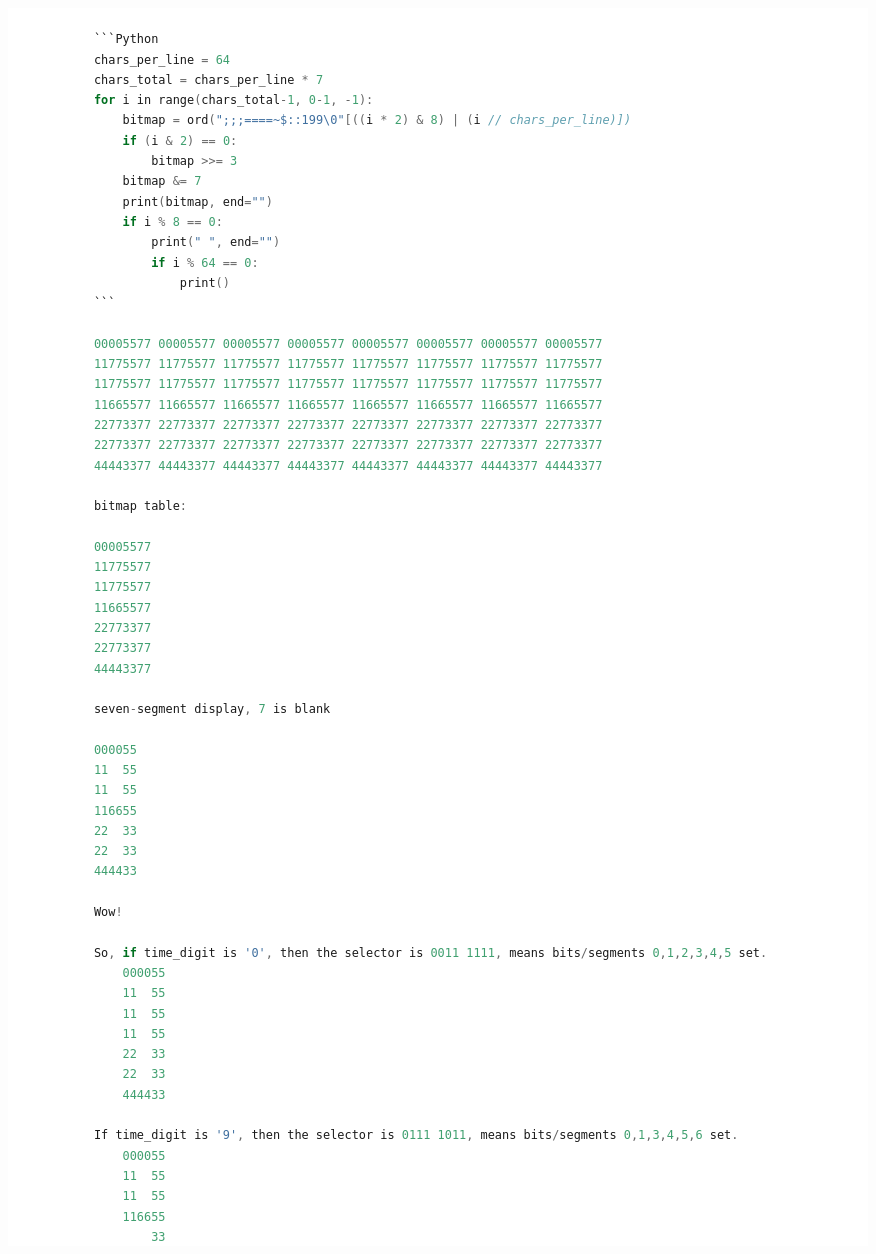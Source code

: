 ```C

            ```Python
            chars_per_line = 64
            chars_total = chars_per_line * 7
            for i in range(chars_total-1, 0-1, -1):
                bitmap = ord(";;;====~$::199\0"[((i * 2) & 8) | (i // chars_per_line)])
                if (i & 2) == 0:
                    bitmap >>= 3
                bitmap &= 7
                print(bitmap, end="")
                if i % 8 == 0:
                    print(" ", end="")
                    if i % 64 == 0:
                        print()
            ```

            00005577 00005577 00005577 00005577 00005577 00005577 00005577 00005577
            11775577 11775577 11775577 11775577 11775577 11775577 11775577 11775577
            11775577 11775577 11775577 11775577 11775577 11775577 11775577 11775577
            11665577 11665577 11665577 11665577 11665577 11665577 11665577 11665577
            22773377 22773377 22773377 22773377 22773377 22773377 22773377 22773377
            22773377 22773377 22773377 22773377 22773377 22773377 22773377 22773377
            44443377 44443377 44443377 44443377 44443377 44443377 44443377 44443377

            bitmap table:

            00005577
            11775577
            11775577
            11665577
            22773377
            22773377
            44443377

            seven-segment display, 7 is blank

            000055
            11  55
            11  55
            116655
            22  33
            22  33
            444433

            Wow!

            So, if time_digit is '0', then the selector is 0011 1111, means bits/segments 0,1,2,3,4,5 set.
                000055
                11  55
                11  55
                11  55
                22  33
                22  33
                444433

            If time_digit is '9', then the selector is 0111 1011, means bits/segments 0,1,3,4,5,6 set.
                000055
                11  55
                11  55
                116655
                    33
```